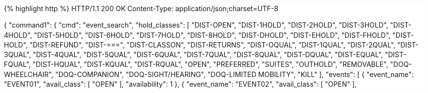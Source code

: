 {% highlight http %}
HTTP/1.1 200 OK
Content-Type: application/json;charset=UTF-8

{
    "command1": {
        "cmd": "event_search",
        "hold_classes": [
            "DIST-OPEN",
            "DIST-1HOLD",
            "DIST-2HOLD",
            "DIST-3HOLD",
            "DIST-4HOLD",
            "DIST-5HOLD",
            "DIST-6HOLD",
            "DIST-7HOLD",
            "DIST-8HOLD",
            "DIST-DHOLD",
            "DIST-EHOLD",
            "DIST-FHOLD",
            "DIST-HOLD",
            "DIST-REFUND",
            "DIST-===",
            "DIST-CLASSON",
            "DIST-RETURNS",
            "DIST-OQUAL",
            "DIST-1QUAL",
            "DIST-2QUAL",
            "DIST-3QUAL",
            "DIST-4QUAL",
            "DIST-5QUAL",
            "DIST-6QUAL",
            "DIST-7QUAL",
            "DIST-8QUAL",
            "DIST-DQUAL",
            "DIST-EQUAL",
            "DIST-FQUAL",
            "DIST-HQUAL",
            "DIST-KQUAL",
            "DIST-RQUAL",
            "OPEN",
            "PREFERRED",
            "SUITES",
            "OUTHOLD",
            "REMOVABLE",
            "DOQ-WHEELCHAIR",
            "DOQ-COMPANION",
            "DOQ-SIGHT/HEARING",
            "DOQ-LIMITED MOBILITY",
            "KILL"
        ],
        "events": [
            {
                "event_name": "EVENT01",
                "avail_class": [
                    "OPEN"
                ],
                "availability": 1
            },
            {
                "event_name": "EVENT02",
                "avail_class": [
                    "OPEN"
                ],